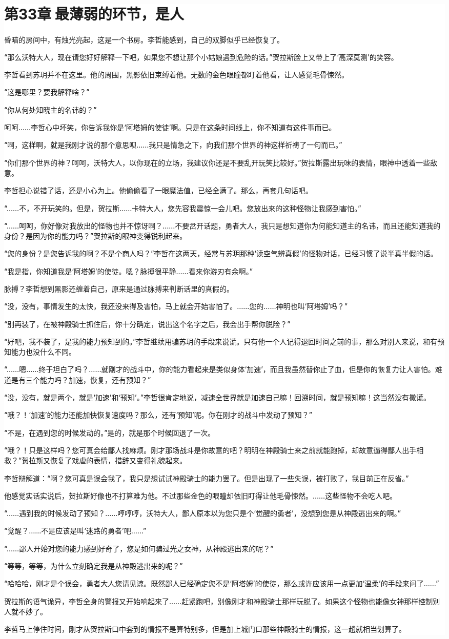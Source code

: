 # 第33章 最薄弱的环节，是人

昏暗的房间中，有烛光亮起，这是一个书房。李哲能感到，自己的双脚似乎已经恢复了。

“那么沃特大人，现在请您好好解释一下吧，如果您不想让那个小姑娘遇到危险的话。”贺拉斯脸上又带上了‘高深莫测’的笑容。

李哲看到苏玥并不在这里。他的周围，黑影依旧束缚着他。无数的金色眼瞳都盯着他看，让人感觉毛骨悚然。

“这是哪里？要我解释啥？”

“你从何处知晓主的名讳的？”

呵呵……李哲心中坏笑，你告诉我你是‘阿塔姆的使徒’啊。只是在这条时间线上，你不知道有这件事而已。

“啊，这样啊，就是我刚才说的那个意思呗……我只是情急之下，向我们那个世界的神这样祈祷了一句而已。”

“你们那个世界的神？呵呵，沃特大人，以你现在的立场，我建议你还是不要乱开玩笑比较好。”贺拉斯露出玩味的表情，眼神中透着一些敌意。

李哲担心说错了话，还是小心为上。他偷偷看了一眼魔法值，已经全满了。那么，再套几句话吧。

“……不，不开玩笑的。但是，贺拉斯……卡特大人，您先容我震惊一会儿吧。您放出来的这种怪物让我感到害怕。”

“……呵呵，你好像对我放出的怪物也并不惊讶啊？……不要岔开话题，勇者大人，我只是想知道你为何能知道主的名讳，而且还能知道我的身份？是因为你的能力吗？”贺拉斯的眼神变得锐利起来。

“您的身份？是您告诉我的啊？不是个商人吗？”李哲在这两天，经常与苏玥那种‘读空气辨真假’的怪物对话，已经习惯了说半真半假的话。

“我是指，你知道我是‘阿塔姆’的使徒。嗯？脉搏很平静……看来你游刃有余啊。”

脉搏？李哲想到黑影还缠着自己，原来是通过脉搏来判断话里的真假的。

“没，没有，事情发生的太快，我还没来得及害怕，马上就会开始害怕了。……您的……神明也叫‘阿塔姆’吗？”

“别再装了，在被神殿骑士抓住后，你十分确定，说出这个名字之后，我会出手帮你脱险？”

“好吧，我不装了，是我的能力预知到的。”李哲继续用骗苏玥的手段来说谎。只有他一个人记得退回时间之前的事，那么对别人来说，和有预知能力也没什么不同。

“……嗯……终于坦白了吗？……就刚才的战斗中，你的能力看起来是类似身体‘加速’，而且我虽然替你止了血，但是你的恢复力让人害怕。难道是有三个能力吗？加速，恢复，还有预知？”

“没，没有，就是两个，就是‘加速’和‘预知’。”李哲很肯定地说，减速全世界就是加速自己嘛！回溯时间，就是预知嘛！这当然没有撒谎。

“哦？！‘加速’的能力还能加快恢复速度吗？那么，还有‘预知’呢。你在刚才的战斗中发动了预知？”

“不是，在遇到您的时候发动的。”是的，就是那个时候回退了一次。

“哦？！只是这样吗？您可真会给鄙人找麻烦。刚才那场战斗是你故意的吧？明明在神殿骑士来之前就能跑掉，却故意逼得鄙人出手相救？”贺拉斯又恢复了戏虐的表情，措辞又变得礼貌起来。

李哲辩解道：“啊？您可真是误会我了，我只是想试试神殿骑士的能力罢了。但是出现了一些失误，被打败了，我目前正在反省。”

他感觉实话实说后，贺拉斯好像也不打算难为他。不过那些金色的眼瞳却依旧盯得让他毛骨悚然。……这些怪物不会吃人吧。

“……遇到我的时候发动了预知？……哼哼哼，沃特大人，鄙人原本以为您只是个‘觉醒的勇者’，没想到您是从神殿逃出来的啊。”

“觉醒？……不是应该是叫‘迷路的勇者’吧……”

“……鄙人开始对您的能力感到好奇了，您是如何骗过光之女神，从神殿逃出来的呢？”

“等等，等等，为什么立刻确定我是从神殿逃出来的呢？”

“哈哈哈，刚才是个误会，勇者大人您请见谅。既然鄙人已经确定您不是‘阿塔姆’的使徒，那么或许应该用一点更加‘温柔’的手段来问了……”

贺拉斯的语气诡异，李哲全身的警报又开始响起来了……赶紧跑吧，别像刚才和神殿骑士那样玩脱了。如果这个怪物也能像女神那样控制别人就不妙了。

李哲马上停住时间，刚才从贺拉斯口中套到的情报不是算特别多，但是加上城门口那些神殿骑士的情报，这一趟就相当划算了。
